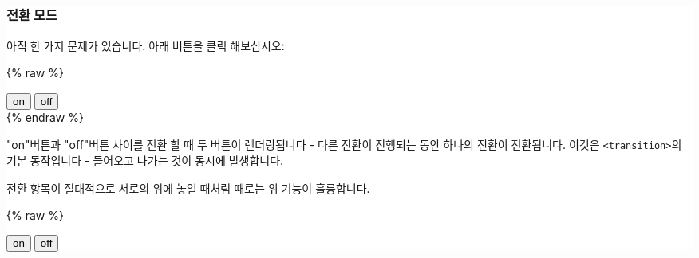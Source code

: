 ### 전환 모드

아직 한 가지 문제가 있습니다. 아래 버튼을 클릭 해보십시오:

{% raw %}
<div id="no-mode-demo" class="demo">
  <transition name="no-mode-fade">
    <button v-if="on" key="on" @click="on = false">
      on
    </button>
    <button v-else key="off" @click="on = true">
      off
    </button>
  </transition>
</div>
<script>
new Vue({
  el: '#no-mode-demo',
  data: {
    on: false
  }
})
</script>
<style>
.no-mode-fade-enter-active, .no-mode-fade-leave-active {
  transition: opacity .5s
}
.no-mode-fade-enter, .no-mode-fade-leave-active {
  opacity: 0
}
</style>
{% endraw %}

"on"버튼과 "off"버튼 사이를 전환 할 때 두 버튼이 렌더링됩니다 - 다른 전환이 진행되는 동안 하나의 전환이 전환됩니다. 이것은 `<transition>`의 기본 동작입니다 - 들어오고 나가는 것이 동시에 발생합니다.

전환 항목이 절대적으로 서로의 위에 놓일 때처럼 때로는 위 기능이 훌륭합니다.

{% raw %}
<div id="no-mode-absolute-demo" class="demo">
  <div class="no-mode-absolute-demo-wrapper">
    <transition name="no-mode-absolute-fade">
      <button v-if="on" key="on" @click="on = false">
        on
      </button>
      <button v-else key="off" @click="on = true">
        off
      </button>
    </transition>
  </div>
</div>
<script>
new Vue({
  el: '#no-mode-absolute-demo',
  data: {
    on: false
  }
})
</script>
<style>
.no-mode-absolute-demo-wrapper {
  position: relative;
  height: 18px;
}
.no-mode-absolute-demo-wrapper button {